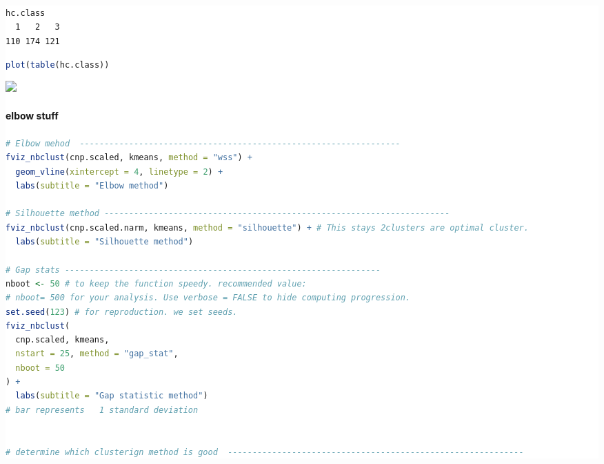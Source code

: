     hc.class
      1   2   3 
    110 174 121 

``` r
plot(table(hc.class))
```

<img src="02.analyzing_data_files/figure-markdown_github/unnamed-chunk-8-2.png" width="750" />

#### elbow stuff

``` r
# Elbow mehod  -----------------------------------------------------------------
fviz_nbclust(cnp.scaled, kmeans, method = "wss") +
  geom_vline(xintercept = 4, linetype = 2) +
  labs(subtitle = "Elbow method")

# Silhouette method ----------------------------------------------------------------------
fviz_nbclust(cnp.scaled.narm, kmeans, method = "silhouette") + # This stays 2clusters are optimal cluster.
  labs(subtitle = "Silhouette method")

# Gap stats ----------------------------------------------------------------
nboot <- 50 # to keep the function speedy. recommended value:
# nboot= 500 for your analysis. Use verbose = FALSE to hide computing progression.
set.seed(123) # for reproduction. we set seeds.
fviz_nbclust(
  cnp.scaled, kmeans,
  nstart = 25, method = "gap_stat",
  nboot = 50
) +
  labs(subtitle = "Gap statistic method")
# bar represents   1 standard deviation


# determine which clusterign method is good  ------------------------------------------------------------
```
